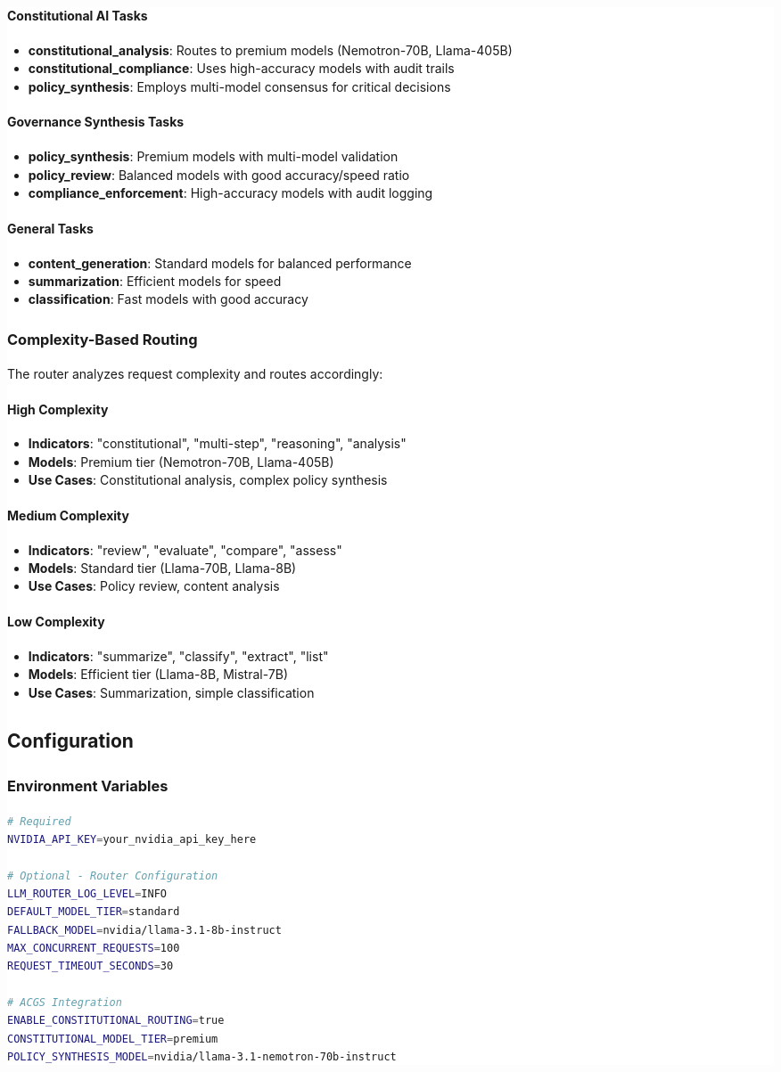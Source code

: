 #### Constitutional AI Tasks
- **constitutional_analysis**: Routes to premium models (Nemotron-70B, Llama-405B)
- **constitutional_compliance**: Uses high-accuracy models with audit trails
- **policy_synthesis**: Employs multi-model consensus for critical decisions

#### Governance Synthesis Tasks
- **policy_synthesis**: Premium models with multi-model validation
- **policy_review**: Balanced models with good accuracy/speed ratio
- **compliance_enforcement**: High-accuracy models with audit logging

#### General Tasks
- **content_generation**: Standard models for balanced performance
- **summarization**: Efficient models for speed
- **classification**: Fast models with good accuracy

### Complexity-Based Routing

The router analyzes request complexity and routes accordingly:

#### High Complexity
- **Indicators**: "constitutional", "multi-step", "reasoning", "analysis"
- **Models**: Premium tier (Nemotron-70B, Llama-405B)
- **Use Cases**: Constitutional analysis, complex policy synthesis

#### Medium Complexity
- **Indicators**: "review", "evaluate", "compare", "assess"
- **Models**: Standard tier (Llama-70B, Llama-8B)
- **Use Cases**: Policy review, content analysis

#### Low Complexity
- **Indicators**: "summarize", "classify", "extract", "list"
- **Models**: Efficient tier (Llama-8B, Mistral-7B)
- **Use Cases**: Summarization, simple classification

## Configuration

### Environment Variables

```bash
# Required
NVIDIA_API_KEY=your_nvidia_api_key_here

# Optional - Router Configuration
LLM_ROUTER_LOG_LEVEL=INFO
DEFAULT_MODEL_TIER=standard
FALLBACK_MODEL=nvidia/llama-3.1-8b-instruct
MAX_CONCURRENT_REQUESTS=100
REQUEST_TIMEOUT_SECONDS=30

# ACGS Integration
ENABLE_CONSTITUTIONAL_ROUTING=true
CONSTITUTIONAL_MODEL_TIER=premium
POLICY_SYNTHESIS_MODEL=nvidia/llama-3.1-nemotron-70b-instruct
```
